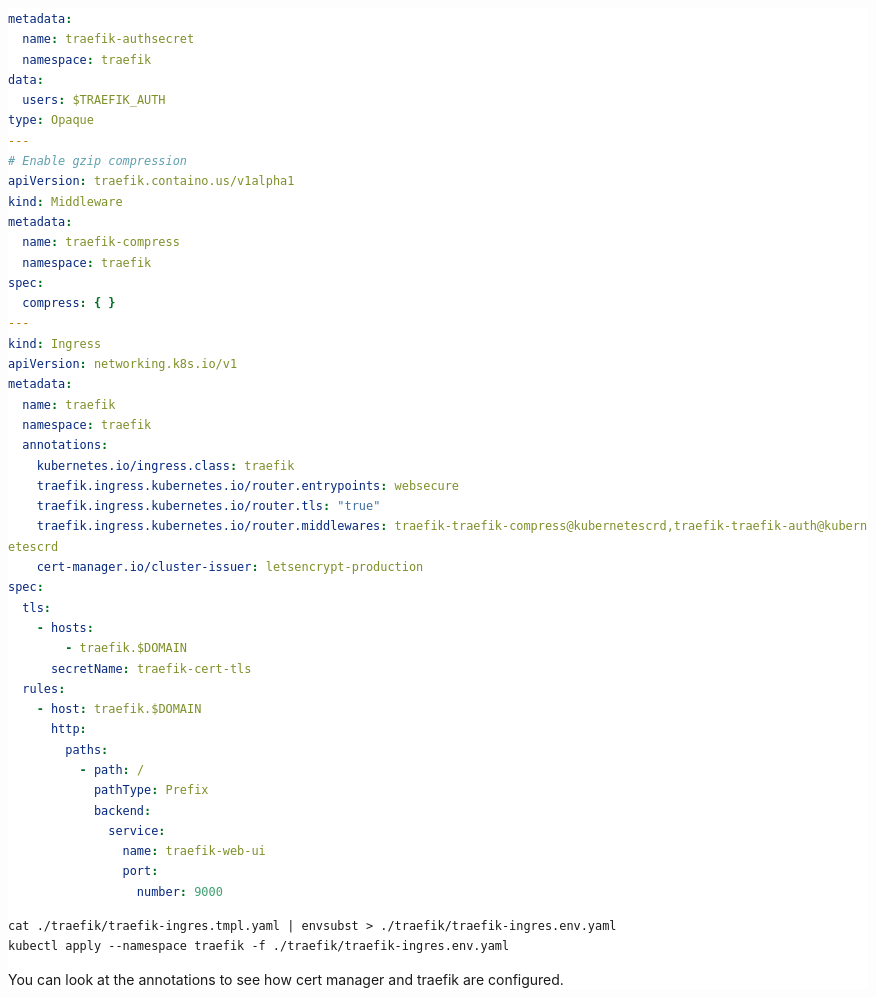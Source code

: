 ```yaml
metadata:
  name: traefik-authsecret
  namespace: traefik
data:
  users: $TRAEFIK_AUTH
type: Opaque
---
# Enable gzip compression
apiVersion: traefik.containo.us/v1alpha1
kind: Middleware
metadata:
  name: traefik-compress
  namespace: traefik
spec:
  compress: { }
---
kind: Ingress
apiVersion: networking.k8s.io/v1
metadata:
  name: traefik
  namespace: traefik
  annotations:
    kubernetes.io/ingress.class: traefik
    traefik.ingress.kubernetes.io/router.entrypoints: websecure
    traefik.ingress.kubernetes.io/router.tls: "true"
    traefik.ingress.kubernetes.io/router.middlewares: traefik-traefik-compress@kubernetescrd,traefik-traefik-auth@kubernetescrd
    cert-manager.io/cluster-issuer: letsencrypt-production
spec:
  tls:
    - hosts:
        - traefik.$DOMAIN
      secretName: traefik-cert-tls
  rules:
    - host: traefik.$DOMAIN
      http:
        paths:
          - path: /
            pathType: Prefix
            backend:
              service:
                name: traefik-web-ui
                port:
                  number: 9000
```

```shell
cat ./traefik/traefik-ingres.tmpl.yaml | envsubst > ./traefik/traefik-ingres.env.yaml
kubectl apply --namespace traefik -f ./traefik/traefik-ingres.env.yaml
```

You can look at the annotations to see how cert manager and traefik are configured.
